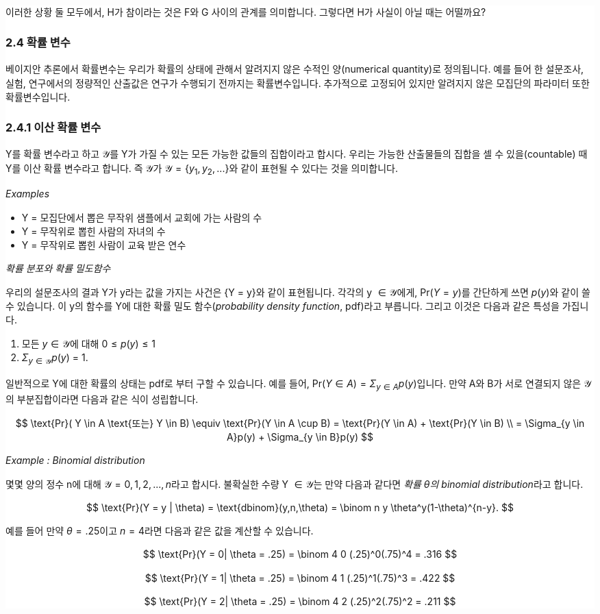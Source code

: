 이러한 상황 둘 모두에서, H가 참이라는 것은 F와 G 사이의 관계를 의미합니다. 그렇다면 H가 사실이 아닐 때는 어떨까요?

### 2.4 확률 변수

베이지안 추론에서 확률변수는 우리가 확률의 상태에 관해서 알려지지 않은 수적인 양(numerical quantity)로 정의됩니다. 예를 들어 한 설문조사, 실험, 연구에서의 정량적인 산출값은 연구가 수행되기 전까지는 확률변수입니다. 추가적으로 고정되어 있지만 알려지지 않은 모집단의 파라미터 또한 확률변수입니다.

### **2.4.1 이산 확률 변수**

Y를 확률 변수라고 하고 $\mathcal{Y}$를 Y가 가질 수 있는 모든 가능한 값들의 집합이라고 합시다. 우리는 가능한 산출물들의 집합을 셀 수 있을(countable) 때 Y를 이산 확률 변수라고 합니다. 즉 $\mathcal{Y}$가 $\mathcal{Y} = \{y_1, y_2, ... \}$와 같이 표현될 수 있다는 것을 의미합니다. 

*Examples*

* Y = 모집단에서 뽑은 무작위 샘플에서 교회에 가는 사람의 수
* Y = 무작위로 뽑힌 사람의 자녀의 수
* Y = 무작위로 뽑힌 사람이 교육 받은 연수

*확률 분포와 확률 밀도함수*

우리의 설문조사의 결과 Y가 y라는 값을 가지는 사건은 {Y = y}와 같이 표현됩니다. 각각의 y $\in \mathcal{Y}$에게, $\text{Pr}(Y = y)$를 간단하게 쓰면 $p(y)$와 같이 쓸 수 있습니다. 이 y의 함수를 Y에 대한 확률 밀도 함수(*probability density function*, pdf)라고 부릅니다. 그리고 이것은 다음과 같은 특성을 가집니다.

1. 모든 $y \in \mathcal{Y}$에 대해 $0 \leq p(y) \leq 1$
2. $\Sigma_{y \in \mathcal{Y}}p(y)$ = 1.

일반적으로 Y에 대한 확률의 상태는 pdf로 부터 구할 수 있습니다. 예를 들어, $\text{Pr}(Y \in A) = \Sigma_{y \in A} p(y)$입니다. 만약 A와 B가 서로 연결되지 않은 $\mathcal{Y}$의 부분집합이라면 다음과 같은 식이 성립합니다.

$$
\text{Pr}( Y \in A \text{또는} Y \in B) \equiv \text{Pr}(Y \in A \cup B) = \text{Pr}(Y \in A) + \text{Pr}(Y \in B) \\
= \Sigma_{y \in A}p(y) + \Sigma_{y \in B}p(y)
$$

*Example : Binomial distribution*

몇몇 양의 정수 n에 대해 $\mathcal{Y} = {0,1,2,...,n}$라고 합시다. 불확실한 수량 Y $\in \mathcal{Y}$는 만약 다음과 같다면 *확률 $\theta$의 binomial distribution*라고 합니다.

$$
\text{Pr}(Y = y | \theta) = \text{dbinom}(y,n,\theta) = \binom n y \theta^y(1-\theta)^{n-y}.
$$

예를 들어 만약 $\theta = .25$이고 $n = 4$라면 다음과 같은 값을 계산할 수 있습니다.

$$
\text{Pr}(Y = 0| \theta = .25) = \binom 4 0 (.25)^0(.75)^4 = .316
$$

$$
\text{Pr}(Y = 1| \theta = .25) = \binom 4 1 (.25)^1(.75)^3 = .422
$$

$$
\text{Pr}(Y = 2| \theta = .25) = \binom 4 2 (.25)^2(.75)^2 = .211
$$
